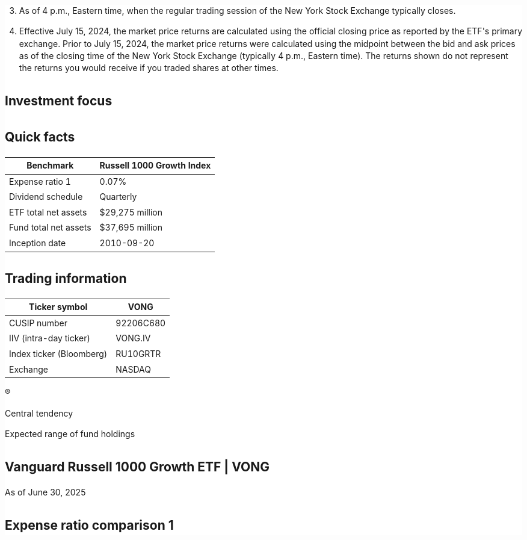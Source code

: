 3.   As of 4 p.m., Eastern time, when the regular trading session of the New York Stock Exchange typically closes.

4.   Effective July 15, 2024, the market price returns are calculated using the official closing price as reported by the ETF's primary exchange. Prior to July 15, 2024, the market price returns were calculated using the midpoint between the bid and ask prices as of the closing time of the New York Stock Exchange (typically 4 p.m., Eastern time). The returns shown do not represent the returns you would receive if you traded shares at other times.

## Investment focus



## Quick facts

| Benchmark             | Russell 1000 Growth Index   |
|-----------------------|-----------------------------|
| Expense ratio 1       | 0.07%                       |
| Dividend schedule     | Quarterly                   |
| ETF total net assets  | $29,275 million             |
| Fund total net assets | $37,695 million             |
| Inception date        | 2010-09-20                  |

## Trading information

| Ticker symbol            | VONG      |
|--------------------------|-----------|
| CUSIP number             | 92206C680 |
| IIV (intra-day ticker)   | VONG.IV   |
| Index ticker (Bloomberg) | RU10GRTR  |
| Exchange                 | NASDAQ    |

®





Central tendency

Expected range of fund holdings

## Vanguard Russell 1000 Growth ETF    |  VONG

As of June 30, 2025

## Expense ratio comparison   1
